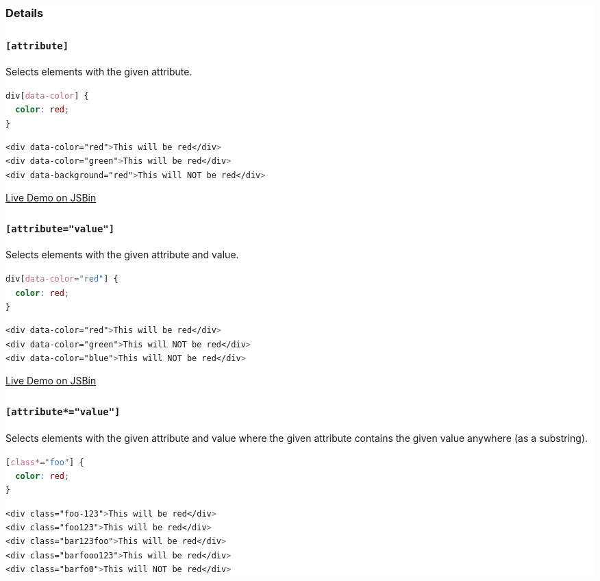 ### Details

### `[attribute]`

Selects elements with the given attribute.

```css
div[data-color] {
  color: red;
}

```

```css
<div data-color="red">This will be red</div>
<div data-color="green">This will be red</div>
<div data-background="red">This will NOT be red</div>

```

[Live Demo on JSBin](http://jsbin.com/cezale/1/edit?html,css,output)

### `[attribute="value"]`

Selects elements with the given attribute and value.

```css
div[data-color="red"] {
  color: red;
}

```

```css
<div data-color="red">This will be red</div>
<div data-color="green">This will NOT be red</div>
<div data-color="blue">This will NOT be red</div>

```

[Live Demo on JSBin](http://jsbin.com/waxoked/1/edit?html,css,output)

### `[attribute*="value"]`

Selects elements with the given attribute and value where the given attribute contains the given value anywhere (as a substring).

```css
[class*="foo"] {
  color: red;
}

```

```css
<div class="foo-123">This will be red</div>
<div class="foo123">This will be red</div>
<div class="bar123foo">This will be red</div>
<div class="barfooo123">This will be red</div>
<div class="barfo0">This will NOT be red</div>

```
